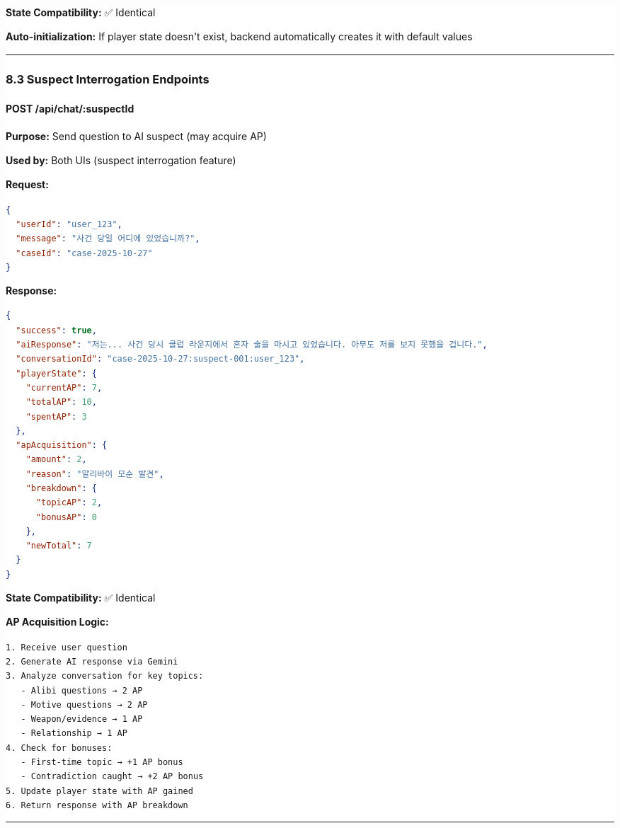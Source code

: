 **State Compatibility:** ✅ Identical

**Auto-initialization:** If player state doesn't exist, backend automatically creates it with default values

---

### 8.3 Suspect Interrogation Endpoints

#### POST /api/chat/:suspectId
**Purpose:** Send question to AI suspect (may acquire AP)

**Used by:** Both UIs (suspect interrogation feature)

**Request:**
```json
{
  "userId": "user_123",
  "message": "사건 당일 어디에 있었습니까?",
  "caseId": "case-2025-10-27"
}
```

**Response:**
```json
{
  "success": true,
  "aiResponse": "저는... 사건 당시 클럽 라운지에서 혼자 술을 마시고 있었습니다. 아무도 저를 보지 못했을 겁니다.",
  "conversationId": "case-2025-10-27:suspect-001:user_123",
  "playerState": {
    "currentAP": 7,
    "totalAP": 10,
    "spentAP": 3
  },
  "apAcquisition": {
    "amount": 2,
    "reason": "알리바이 모순 발견",
    "breakdown": {
      "topicAP": 2,
      "bonusAP": 0
    },
    "newTotal": 7
  }
}
```

**State Compatibility:** ✅ Identical

**AP Acquisition Logic:**
```
1. Receive user question
2. Generate AI response via Gemini
3. Analyze conversation for key topics:
   - Alibi questions → 2 AP
   - Motive questions → 2 AP
   - Weapon/evidence → 1 AP
   - Relationship → 1 AP
4. Check for bonuses:
   - First-time topic → +1 AP bonus
   - Contradiction caught → +2 AP bonus
5. Update player state with AP gained
6. Return response with AP breakdown
```

---